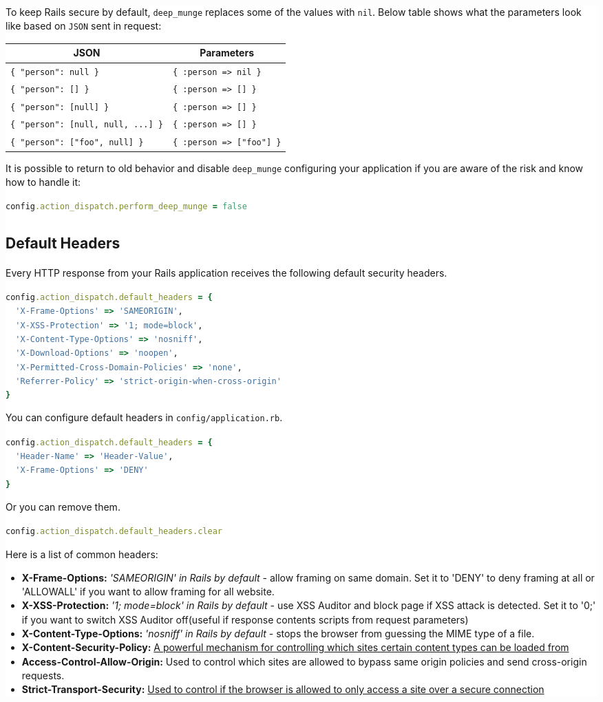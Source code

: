 To keep Rails secure by default, `deep_munge` replaces some of the values with
`nil`. Below table shows what the parameters look like based on `JSON` sent in
request:

| JSON                              | Parameters               |
|-----------------------------------|--------------------------|
| `{ "person": null }`              | `{ :person => nil }`     |
| `{ "person": [] }`                | `{ :person => [] }`     |
| `{ "person": [null] }`            | `{ :person => [] }`     |
| `{ "person": [null, null, ...] }` | `{ :person => [] }`     |
| `{ "person": ["foo", null] }`     | `{ :person => ["foo"] }` |

It is possible to return to old behavior and disable `deep_munge` configuring
your application if you are aware of the risk and know how to handle it:

```ruby
config.action_dispatch.perform_deep_munge = false
```

Default Headers
---------------

Every HTTP response from your Rails application receives the following default security headers.

```ruby
config.action_dispatch.default_headers = {
  'X-Frame-Options' => 'SAMEORIGIN',
  'X-XSS-Protection' => '1; mode=block',
  'X-Content-Type-Options' => 'nosniff',
  'X-Download-Options' => 'noopen',
  'X-Permitted-Cross-Domain-Policies' => 'none',
  'Referrer-Policy' => 'strict-origin-when-cross-origin'
}
```

You can configure default headers in `config/application.rb`.

```ruby
config.action_dispatch.default_headers = {
  'Header-Name' => 'Header-Value',
  'X-Frame-Options' => 'DENY'
}
```

Or you can remove them.

```ruby
config.action_dispatch.default_headers.clear
```

Here is a list of common headers:

* **X-Frame-Options:** _'SAMEORIGIN' in Rails by default_ - allow framing on same domain. Set it to 'DENY' to deny framing at all or 'ALLOWALL' if you want to allow framing for all website.
* **X-XSS-Protection:** _'1; mode=block' in Rails by default_ - use XSS Auditor and block page if XSS attack is detected. Set it to '0;' if you want to switch XSS Auditor off(useful if response contents scripts from request parameters)
* **X-Content-Type-Options:** _'nosniff' in Rails by default_ - stops the browser from guessing the MIME type of a file.
* **X-Content-Security-Policy:** [A powerful mechanism for controlling which sites certain content types can be loaded from](http://w3c.github.io/webappsec/specs/content-security-policy/csp-specification.dev.html)
* **Access-Control-Allow-Origin:** Used to control which sites are allowed to bypass same origin policies and send cross-origin requests.
* **Strict-Transport-Security:** [Used to control if the browser is allowed to only access a site over a secure connection](https://en.wikipedia.org/wiki/HTTP_Strict_Transport_Security)
